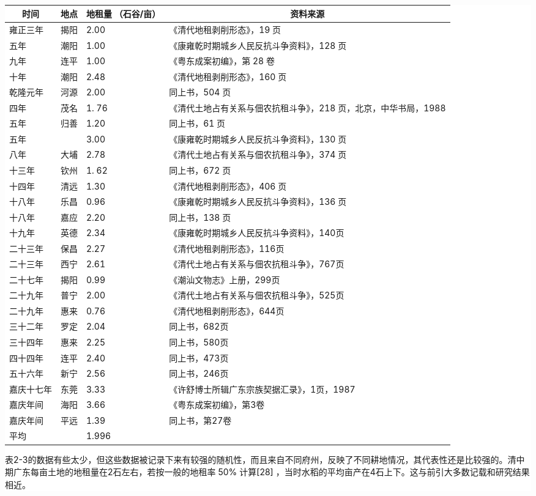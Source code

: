 | 时间| 地点| 地租量 （石谷/亩） | 资料来源 |
| ----- | --- | ---------- | ------------------------------------ |
| 雍正三年| 揭阳| 2.00 | 《清代地租剥削形态》，19 页|
| 五年| 潮阳| 1.00 | 《康雍乾时期城乡人民反抗斗争资料》，128 页|
| 九年| 连平| 1.00 | 《粤东成案初编》，第 28 卷|
| 十年| 潮阳| 2.48 | 《清代地租剥削形态》，160 页 |
| 乾隆元年| 河源| 2.00 | 同上书，504 页|
| 四年| 茂名| 1. 76| 《清代土地占有关系与佃农抗租斗争》，218 页，北京，中华书局，1988 |
| 五年| 归善| 1.20 | 同上书，61 页 |
| 五年| | 3.00 | 《康雍乾时期城乡人民反抗斗争资料》，130 页|
| 八年| 大埔| 2.78 | 《清代土地占有关系与佃农抗租斗争》，374 页|
| 十三年 | 钦州| 1. 62| 同上书，672 页|
| 十四年 | 清远| 1.30 | 《清代地租剥削形态》，406 页 |
| 十八年 | 乐昌| 0.96 | 《康雍乾时期城乡人民反抗斗争资料》，136 页|
| 十八年 | 嘉应| 2.20 | 同上书，138 页|
| 十九年 | 英德| 2.34 | 《康雍乾时期城乡人民反抗斗争资料》，140页 |
| 二十三年| 保昌| 2.27 | 《清代地租剥削形态》，116页|
| 二十三年| 西宁| 2.61 | 《清代土地占有关系与佃农抗租斗争》，767页 |
| 二十七年| 揭阳| 0.99 | 《潮汕文物志》上册，299页 |
| 二十九年| 普宁| 2.00 | 《清代土地占有关系与佃农抗租斗争》，525页 |
| 二十九年| 惠来| 0.76 | 《清代地租剥削形态》，644页|
| 三十二年| 罗定| 2.04 | 同上书，682页 |
| 三十四年| 惠来| 2.25 | 同上书，580页 |
| 四十四年| 连平| 2.40 | 同上书，473页 |
| 五十六年| 新宁| 2.56 | 同上书，246页 |
| 嘉庆十七年 | 东莞| 3.33 | 《许舒博士所辑广东宗族契据汇录》，1页，1987 |
| 嘉庆年间| 海阳| 3.66 | 《粤东成案初编》，第3卷 |
| 嘉庆年间| 平远| 1.39 | 同上书，第27卷 |
| 平均| | 1.996||

表2-3的数据有些太少，但这些数据被记录下来有较强的随机性，而且来自不同府州，反映了不同耕地情况，其代表性还是比较强的。清中期广东每亩土地的地租量在2石左右，若按一般的地租率 $50 \%$ 计算[28] ，当时水稻的平均亩产在4石上下。这与前引大多数记载和研究结果相近。
